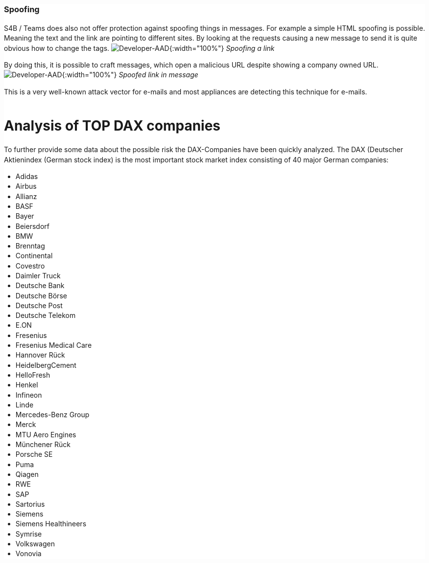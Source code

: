 ### Spoofing

S4B / Teams does also not offer protection against spoofing things in messages. For example a simple HTML spoofing is possible. Meaning the text and the link are pointing to different sites.
By looking at the requests causing a new message to send it is quite obvious how to change the tags.
![Developer-AAD](/assets/media/S4B/Teams_Spoof_2.png){:width="100%"}
*Spoofing a link* 

By doing this, it is possible to craft messages, which open a malicious URL despite showing a company owned URL.
![Developer-AAD](/assets/media/S4B/Teams_Spoof_1.png){:width="100%"}
*Spoofed link in message* 

This is a very well-known attack vector for e-mails and most appliances are detecting this technique for e-mails.



# Analysis of TOP DAX companies

To further provide some data about the possible risk the DAX-Companies have been quickly analyzed.
The DAX (Deutscher Aktienindex (German stock index) is the most important stock market index consisting of 40 major German companies:

* Adidas
* Airbus
* Allianz
* BASF
* Bayer
* Beiersdorf
* BMW
* Brenntag
* Continental
* Covestro
* Daimler Truck
* Deutsche Bank
* Deutsche Börse
* Deutsche Post
* Deutsche Telekom
* E.ON
* Fresenius
* Fresenius Medical Care
* Hannover Rück
* HeidelbergCement
* HelloFresh
* Henkel
* Infineon
* Linde
* Mercedes-Benz Group
* Merck
* MTU Aero Engines
* Münchener Rück
* Porsche SE
* Puma
* Qiagen
* RWE
* SAP
* Sartorius
* Siemens
* Siemens Healthineers
* Symrise
* Volkswagen
* Vonovia